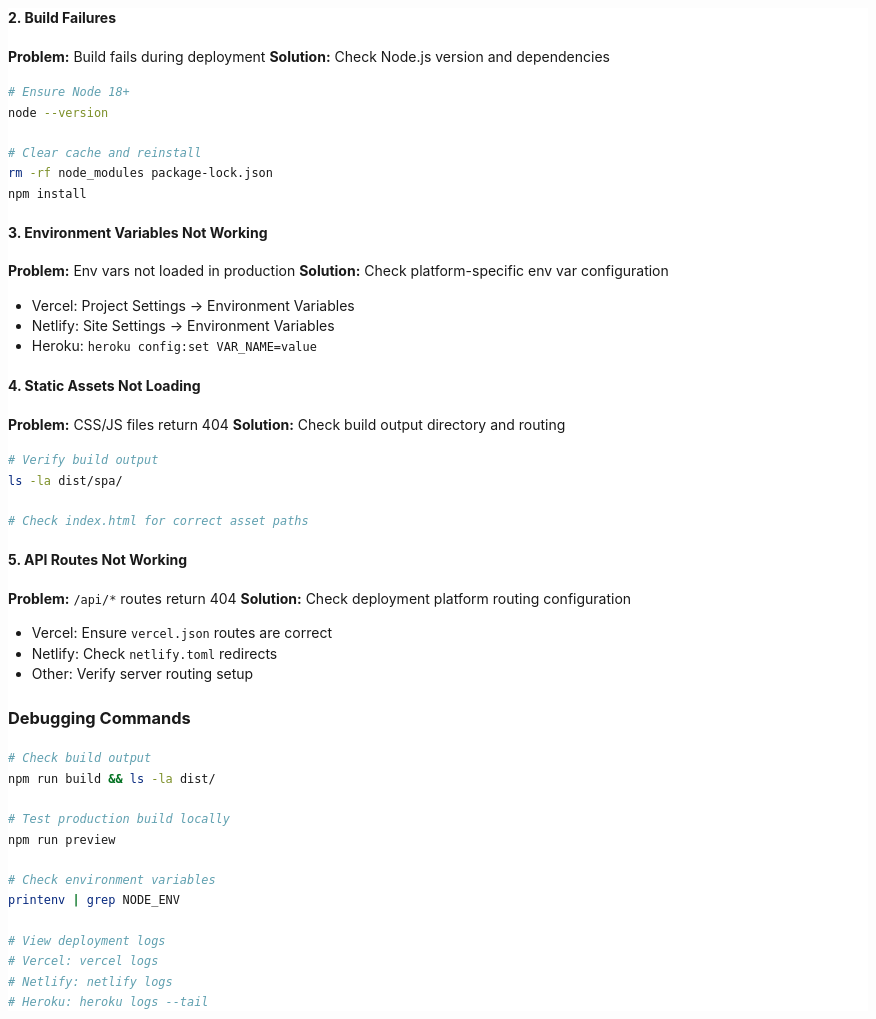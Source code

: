 #### 2. Build Failures
**Problem:** Build fails during deployment
**Solution:** Check Node.js version and dependencies
```bash
# Ensure Node 18+
node --version

# Clear cache and reinstall
rm -rf node_modules package-lock.json
npm install
```

#### 3. Environment Variables Not Working
**Problem:** Env vars not loaded in production
**Solution:** Check platform-specific env var configuration
- Vercel: Project Settings → Environment Variables
- Netlify: Site Settings → Environment Variables
- Heroku: `heroku config:set VAR_NAME=value`

#### 4. Static Assets Not Loading
**Problem:** CSS/JS files return 404
**Solution:** Check build output directory and routing
```bash
# Verify build output
ls -la dist/spa/

# Check index.html for correct asset paths
```

#### 5. API Routes Not Working
**Problem:** `/api/*` routes return 404
**Solution:** Check deployment platform routing configuration
- Vercel: Ensure `vercel.json` routes are correct
- Netlify: Check `netlify.toml` redirects
- Other: Verify server routing setup

### Debugging Commands

```bash
# Check build output
npm run build && ls -la dist/

# Test production build locally
npm run preview

# Check environment variables
printenv | grep NODE_ENV

# View deployment logs
# Vercel: vercel logs
# Netlify: netlify logs
# Heroku: heroku logs --tail
```
